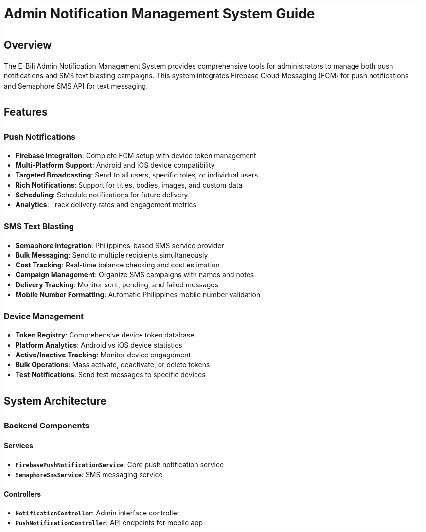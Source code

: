 # Admin Notification Management System Guide

## Overview

The E-Bili Admin Notification Management System provides comprehensive tools for administrators to manage both push notifications and SMS text blasting campaigns. This system integrates Firebase Cloud Messaging (FCM) for push notifications and Semaphore SMS API for text messaging.

## Features

### Push Notifications
- **Firebase Integration**: Complete FCM setup with device token management
- **Multi-Platform Support**: Android and iOS device compatibility
- **Targeted Broadcasting**: Send to all users, specific roles, or individual users
- **Rich Notifications**: Support for titles, bodies, images, and custom data
- **Scheduling**: Schedule notifications for future delivery
- **Analytics**: Track delivery rates and engagement metrics

### SMS Text Blasting
- **Semaphore Integration**: Philippines-based SMS service provider
- **Bulk Messaging**: Send to multiple recipients simultaneously
- **Cost Tracking**: Real-time balance checking and cost estimation
- **Campaign Management**: Organize SMS campaigns with names and notes
- **Delivery Tracking**: Monitor sent, pending, and failed messages
- **Mobile Number Formatting**: Automatic Philippines mobile number validation

### Device Management
- **Token Registry**: Comprehensive device token database
- **Platform Analytics**: Android vs iOS device statistics
- **Active/Inactive Tracking**: Monitor device engagement
- **Bulk Operations**: Mass activate, deactivate, or delete tokens
- **Test Notifications**: Send test messages to specific devices

## System Architecture

### Backend Components

#### Services
- **[`FirebasePushNotificationService`](../app/Services/FirebasePushNotificationService.php)**: Core push notification service
- **[`SemaphoreSmsService`](../app/Services/SemaphoreSmsService.php)**: SMS messaging service

#### Controllers
- **[`NotificationController`](../app/Http/Controllers/Admin/NotificationController.php)**: Admin interface controller
- **[`PushNotificationController`](../app/Http/Controllers/PushNotificationController.php)**: API endpoints for mobile app
